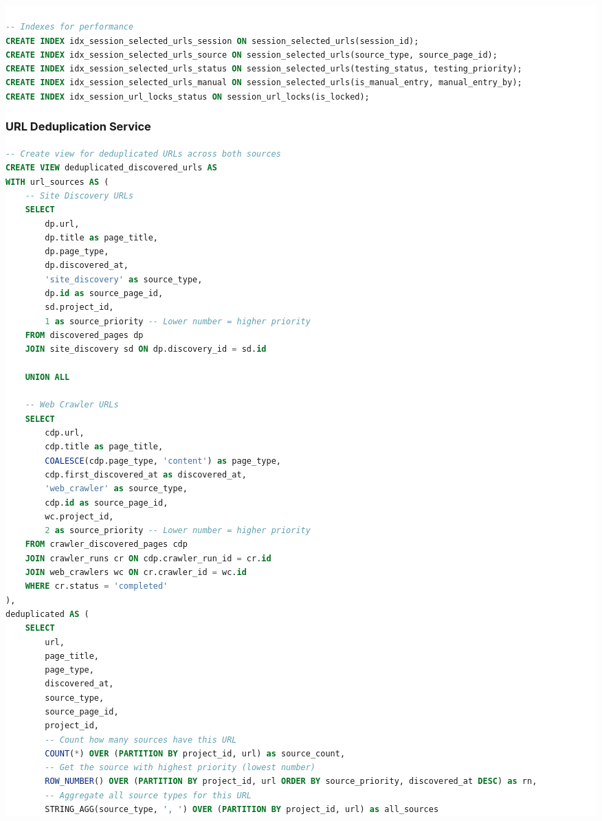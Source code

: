 ```sql

-- Indexes for performance
CREATE INDEX idx_session_selected_urls_session ON session_selected_urls(session_id);
CREATE INDEX idx_session_selected_urls_source ON session_selected_urls(source_type, source_page_id);
CREATE INDEX idx_session_selected_urls_status ON session_selected_urls(testing_status, testing_priority);
CREATE INDEX idx_session_selected_urls_manual ON session_selected_urls(is_manual_entry, manual_entry_by);
CREATE INDEX idx_session_url_locks_status ON session_url_locks(is_locked);
```

### **URL Deduplication Service**
```sql
-- Create view for deduplicated URLs across both sources
CREATE VIEW deduplicated_discovered_urls AS
WITH url_sources AS (
    -- Site Discovery URLs
    SELECT 
        dp.url,
        dp.title as page_title,
        dp.page_type,
        dp.discovered_at,
        'site_discovery' as source_type,
        dp.id as source_page_id,
        sd.project_id,
        1 as source_priority -- Lower number = higher priority
    FROM discovered_pages dp
    JOIN site_discovery sd ON dp.discovery_id = sd.id
    
    UNION ALL
    
    -- Web Crawler URLs  
    SELECT 
        cdp.url,
        cdp.title as page_title,
        COALESCE(cdp.page_type, 'content') as page_type,
        cdp.first_discovered_at as discovered_at,
        'web_crawler' as source_type,
        cdp.id as source_page_id,
        wc.project_id,
        2 as source_priority -- Lower number = higher priority
    FROM crawler_discovered_pages cdp
    JOIN crawler_runs cr ON cdp.crawler_run_id = cr.id
    JOIN web_crawlers wc ON cr.crawler_id = wc.id
    WHERE cr.status = 'completed'
),
deduplicated AS (
    SELECT 
        url,
        page_title,
        page_type,
        discovered_at,
        source_type,
        source_page_id,
        project_id,
        -- Count how many sources have this URL
        COUNT(*) OVER (PARTITION BY project_id, url) as source_count,
        -- Get the source with highest priority (lowest number)
        ROW_NUMBER() OVER (PARTITION BY project_id, url ORDER BY source_priority, discovered_at DESC) as rn,
        -- Aggregate all source types for this URL
        STRING_AGG(source_type, ', ') OVER (PARTITION BY project_id, url) as all_sources
```